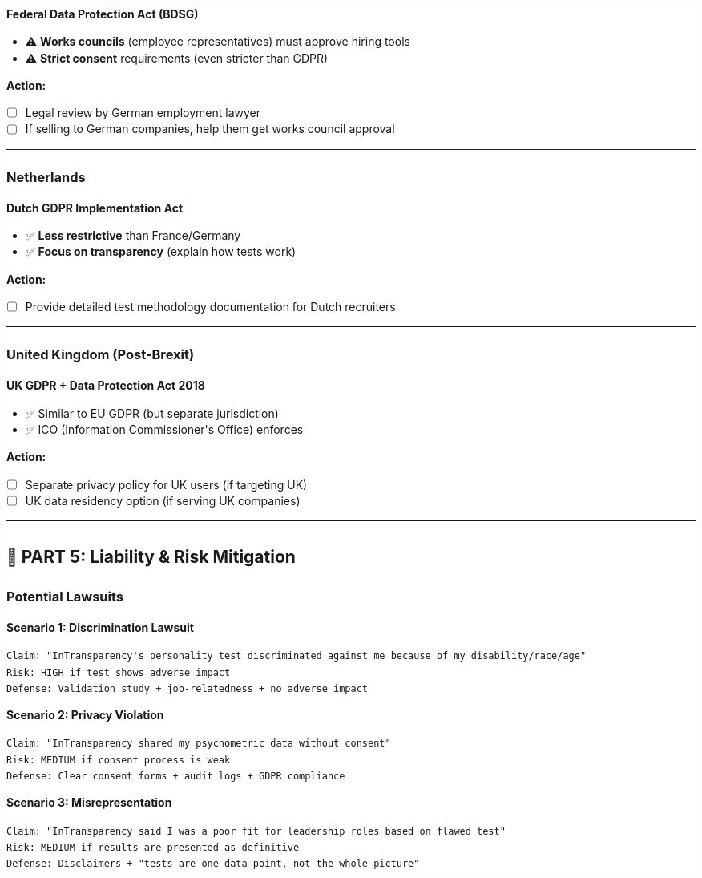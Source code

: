 **Federal Data Protection Act (BDSG)**
- ⚠️ **Works councils** (employee representatives) must approve hiring tools
- ⚠️ **Strict consent** requirements (even stricter than GDPR)

**Action:**
- [ ] Legal review by German employment lawyer
- [ ] If selling to German companies, help them get works council approval

---

### Netherlands

**Dutch GDPR Implementation Act**
- ✅ **Less restrictive** than France/Germany
- ✅ **Focus on transparency** (explain how tests work)

**Action:**
- [ ] Provide detailed test methodology documentation for Dutch recruiters

---

### United Kingdom (Post-Brexit)

**UK GDPR + Data Protection Act 2018**
- ✅ Similar to EU GDPR (but separate jurisdiction)
- ✅ ICO (Information Commissioner's Office) enforces

**Action:**
- [ ] Separate privacy policy for UK users (if targeting UK)
- [ ] UK data residency option (if serving UK companies)

---

## 💼 PART 5: Liability & Risk Mitigation

### Potential Lawsuits

**Scenario 1: Discrimination Lawsuit**
```
Claim: "InTransparency's personality test discriminated against me because of my disability/race/age"
Risk: HIGH if test shows adverse impact
Defense: Validation study + job-relatedness + no adverse impact
```

**Scenario 2: Privacy Violation**
```
Claim: "InTransparency shared my psychometric data without consent"
Risk: MEDIUM if consent process is weak
Defense: Clear consent forms + audit logs + GDPR compliance
```

**Scenario 3: Misrepresentation**
```
Claim: "InTransparency said I was a poor fit for leadership roles based on flawed test"
Risk: MEDIUM if results are presented as definitive
Defense: Disclaimers + "tests are one data point, not the whole picture"
```
